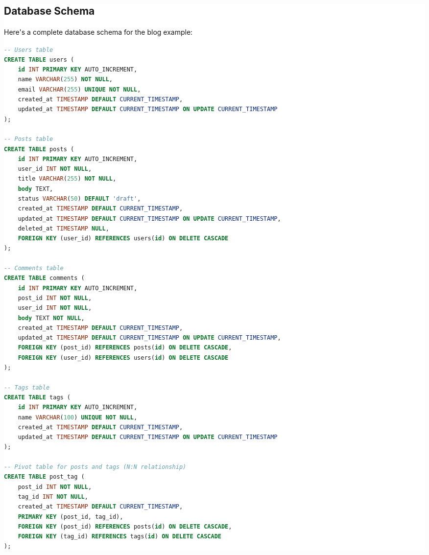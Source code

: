 ## Database Schema

Here's a complete database schema for the blog example:

```sql
-- Users table
CREATE TABLE users (
    id INT PRIMARY KEY AUTO_INCREMENT,
    name VARCHAR(255) NOT NULL,
    email VARCHAR(255) UNIQUE NOT NULL,
    created_at TIMESTAMP DEFAULT CURRENT_TIMESTAMP,
    updated_at TIMESTAMP DEFAULT CURRENT_TIMESTAMP ON UPDATE CURRENT_TIMESTAMP
);

-- Posts table
CREATE TABLE posts (
    id INT PRIMARY KEY AUTO_INCREMENT,
    user_id INT NOT NULL,
    title VARCHAR(255) NOT NULL,
    body TEXT,
    status VARCHAR(50) DEFAULT 'draft',
    created_at TIMESTAMP DEFAULT CURRENT_TIMESTAMP,
    updated_at TIMESTAMP DEFAULT CURRENT_TIMESTAMP ON UPDATE CURRENT_TIMESTAMP,
    deleted_at TIMESTAMP NULL,
    FOREIGN KEY (user_id) REFERENCES users(id) ON DELETE CASCADE
);

-- Comments table
CREATE TABLE comments (
    id INT PRIMARY KEY AUTO_INCREMENT,
    post_id INT NOT NULL,
    user_id INT NOT NULL,
    body TEXT NOT NULL,
    created_at TIMESTAMP DEFAULT CURRENT_TIMESTAMP,
    updated_at TIMESTAMP DEFAULT CURRENT_TIMESTAMP ON UPDATE CURRENT_TIMESTAMP,
    FOREIGN KEY (post_id) REFERENCES posts(id) ON DELETE CASCADE,
    FOREIGN KEY (user_id) REFERENCES users(id) ON DELETE CASCADE
);

-- Tags table
CREATE TABLE tags (
    id INT PRIMARY KEY AUTO_INCREMENT,
    name VARCHAR(100) UNIQUE NOT NULL,
    created_at TIMESTAMP DEFAULT CURRENT_TIMESTAMP,
    updated_at TIMESTAMP DEFAULT CURRENT_TIMESTAMP ON UPDATE CURRENT_TIMESTAMP
);

-- Pivot table for posts and tags (N:N relationship)
CREATE TABLE post_tag (
    post_id INT NOT NULL,
    tag_id INT NOT NULL,
    created_at TIMESTAMP DEFAULT CURRENT_TIMESTAMP,
    PRIMARY KEY (post_id, tag_id),
    FOREIGN KEY (post_id) REFERENCES posts(id) ON DELETE CASCADE,
    FOREIGN KEY (tag_id) REFERENCES tags(id) ON DELETE CASCADE
);
```
